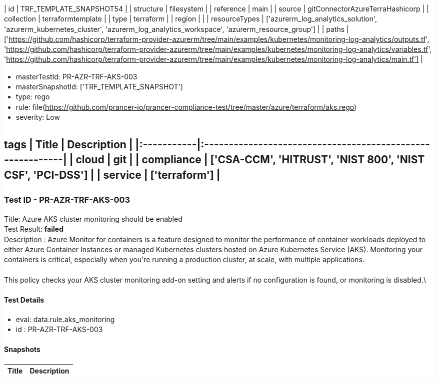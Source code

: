 | id            | TRF_TEMPLATE_SNAPSHOT54                                                                                                                                                                                                                                                                                                                                                                |
| structure     | filesystem                                                                                                                                                                                                                                                                                                                                                                             |
| reference     | main                                                                                                                                                                                                                                                                                                                                                                                   |
| source        | gitConnectorAzureTerraHashicorp                                                                                                                                                                                                                                                                                                                                                        |
| collection    | terraformtemplate                                                                                                                                                                                                                                                                                                                                                                      |
| type          | terraform                                                                                                                                                                                                                                                                                                                                                                              |
| region        |                                                                                                                                                                                                                                                                                                                                                                                        |
| resourceTypes | ['azurerm_log_analytics_solution', 'azurerm_kubernetes_cluster', 'azurerm_log_analytics_workspace', 'azurerm_resource_group']                                                                                                                                                                                                                                                          |
| paths         | ['https://github.com/hashicorp/terraform-provider-azurerm/tree/main/examples/kubernetes/monitoring-log-analytics/outputs.tf', 'https://github.com/hashicorp/terraform-provider-azurerm/tree/main/examples/kubernetes/monitoring-log-analytics/variables.tf', 'https://github.com/hashicorp/terraform-provider-azurerm/tree/main/examples/kubernetes/monitoring-log-analytics/main.tf'] |

- masterTestId: PR-AZR-TRF-AKS-003
- masterSnapshotId: ['TRF_TEMPLATE_SNAPSHOT']
- type: rego
- rule: file(https://github.com/prancer-io/prancer-compliance-test/tree/master/azure/terraform/aks.rego)
- severity: Low

tags
| Title      | Description                                               |
|:-----------|:----------------------------------------------------------|
| cloud      | git                                                       |
| compliance | ['CSA-CCM', 'HITRUST', 'NIST 800', 'NIST CSF', 'PCI-DSS'] |
| service    | ['terraform']                                             |
----------------------------------------------------------------


### Test ID - PR-AZR-TRF-AKS-003
Title: Azure AKS cluster monitoring should be enabled\
Test Result: **failed**\
Description : Azure Monitor for containers is a feature designed to monitor the performance of container workloads deployed to either Azure Container Instances or managed Kubernetes clusters hosted on Azure Kubernetes Service (AKS). Monitoring your containers is critical, especially when you're running a production cluster, at scale, with multiple applications.<br><br>This policy checks your AKS cluster monitoring add-on setting and alerts if no configuration is found, or monitoring is disabled.\

#### Test Details
- eval: data.rule.aks_monitoring
- id : PR-AZR-TRF-AKS-003

#### Snapshots
| Title         | Description                                                                                                                                                                                                                                                                                                                                                                   |
|:--------------|:------------------------------------------------------------------------------------------------------------------------------------------------------------------------------------------------------------------------------------------------------------------------------------------------------------------------------------------------------------------------------|